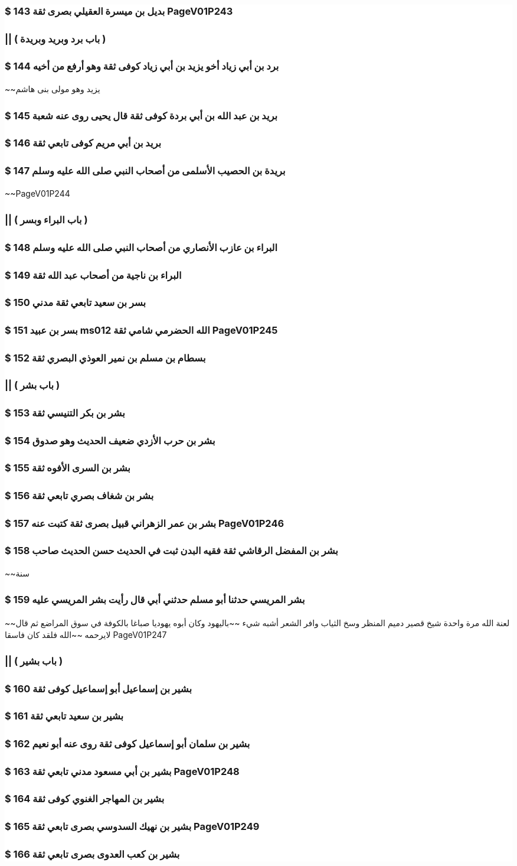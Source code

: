 ### $ 143 بديل بن ميسرة العقيلي بصرى ثقة PageV01P243
### || ( باب برد وبريد وبريدة )
### $ 144 برد بن أبي زياد أخو يزيد بن أبي زياد كوفى ثقة وهو أرفع من أخيه
~~يزيد وهو مولى بنى هاشم
### $ 145 بريد بن عبد الله بن أبي بردة كوفى ثقة قال يحيى روى عنه شعبة
### $ 146 بريد بن أبي مريم كوفى تابعي ثقة
### $ 147 بريدة بن الحصيب الأسلمى من أصحاب النبي صلى الله عليه وسلم
~~PageV01P244
### || ( باب البراء وبسر )
### $ 148 البراء بن عازب الأنصاري من أصحاب النبي صلى الله عليه وسلم
### $ 149 البراء بن ناجية من أصحاب عبد الله ثقة
### $ 150 بسر بن سعيد تابعي ثقة مدني
### $ 151 بسر بن عبيد ms012 الله الحضرمي شامي ثقة PageV01P245
### $ 152 بسطام بن مسلم بن نمير العوذي البصري ثقة
### || ( باب بشر )
### $ 153 بشر بن بكر التنيسي ثقة
### $ 154 بشر بن حرب الأزدي ضعيف الحديث وهو صدوق
### $ 155 بشر بن السرى الأفوه ثقة
### $ 156 بشر بن شغاف بصري تابعي ثقة
### $ 157 بشر بن عمر الزهراني قبيل بصرى ثقة كتبت عنه PageV01P246
### $ 158 بشر بن المفضل الرقاشي ثقة فقيه البدن ثبت في الحديث حسن الحديث صاحب
~~سنة
### $ 159 بشر المريسي حدثنا أبو مسلم حدثني أبي قال رأيت بشر المريسي عليه
~~لعنة الله مرة واحدة شيخ قصير دميم المنظر وسخ الثياب وافر الشعر أشبه شيء
~~باليهود وكان أبوه يهوديا صباغا بالكوفة في سوق المراضع ثم قال لايرحمه
~~الله فلقد كان فاسقا PageV01P247
### || ( باب بشير )
### $ 160 بشير بن إسماعيل أبو إسماعيل كوفى ثقة
### $ 161 بشير بن سعيد تابعي ثقة
### $ 162 بشير بن سلمان أبو إسماعيل كوفى ثقة روى عنه أبو نعيم
### $ 163 بشير بن أبي مسعود مدني تابعي ثقة PageV01P248
### $ 164 بشير بن المهاجر الغنوي كوفى ثقة
### $ 165 بشير بن نهيك السدوسي بصرى تابعي ثقة PageV01P249
### $ 166 بشير بن كعب العدوى بصرى تابعي ثقة